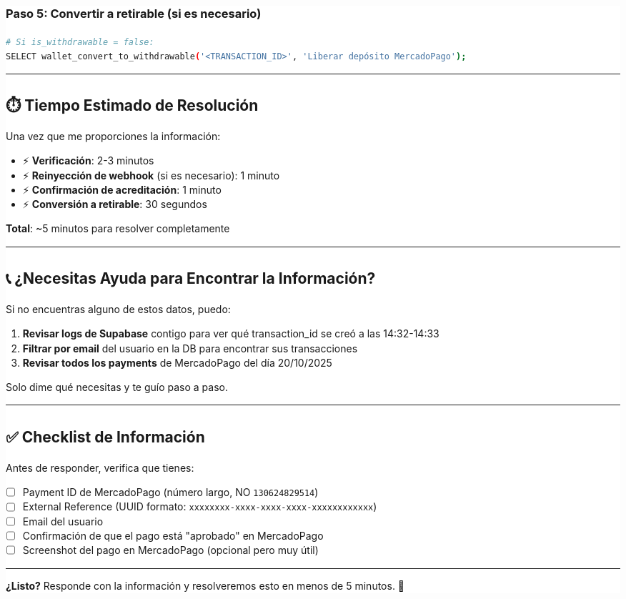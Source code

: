### Paso 5: Convertir a retirable (si es necesario)
```bash
# Si is_withdrawable = false:
SELECT wallet_convert_to_withdrawable('<TRANSACTION_ID>', 'Liberar depósito MercadoPago');
```

---

## ⏱️ Tiempo Estimado de Resolución

Una vez que me proporciones la información:
- ⚡ **Verificación**: 2-3 minutos
- ⚡ **Reinyección de webhook** (si es necesario): 1 minuto
- ⚡ **Confirmación de acreditación**: 1 minuto
- ⚡ **Conversión a retirable**: 30 segundos

**Total**: ~5 minutos para resolver completamente

---

## 📞 ¿Necesitas Ayuda para Encontrar la Información?

Si no encuentras alguno de estos datos, puedo:

1. **Revisar logs de Supabase** contigo para ver qué transaction_id se creó a las 14:32-14:33
2. **Filtrar por email** del usuario en la DB para encontrar sus transacciones
3. **Revisar todos los payments** de MercadoPago del día 20/10/2025

Solo dime qué necesitas y te guío paso a paso.

---

## ✅ Checklist de Información

Antes de responder, verifica que tienes:

- [ ] Payment ID de MercadoPago (número largo, NO `130624829514`)
- [ ] External Reference (UUID formato: `xxxxxxxx-xxxx-xxxx-xxxx-xxxxxxxxxxxx`)
- [ ] Email del usuario
- [ ] Confirmación de que el pago está "aprobado" en MercadoPago
- [ ] Screenshot del pago en MercadoPago (opcional pero muy útil)

---

**¿Listo?** Responde con la información y resolveremos esto en menos de 5 minutos. 🚀
